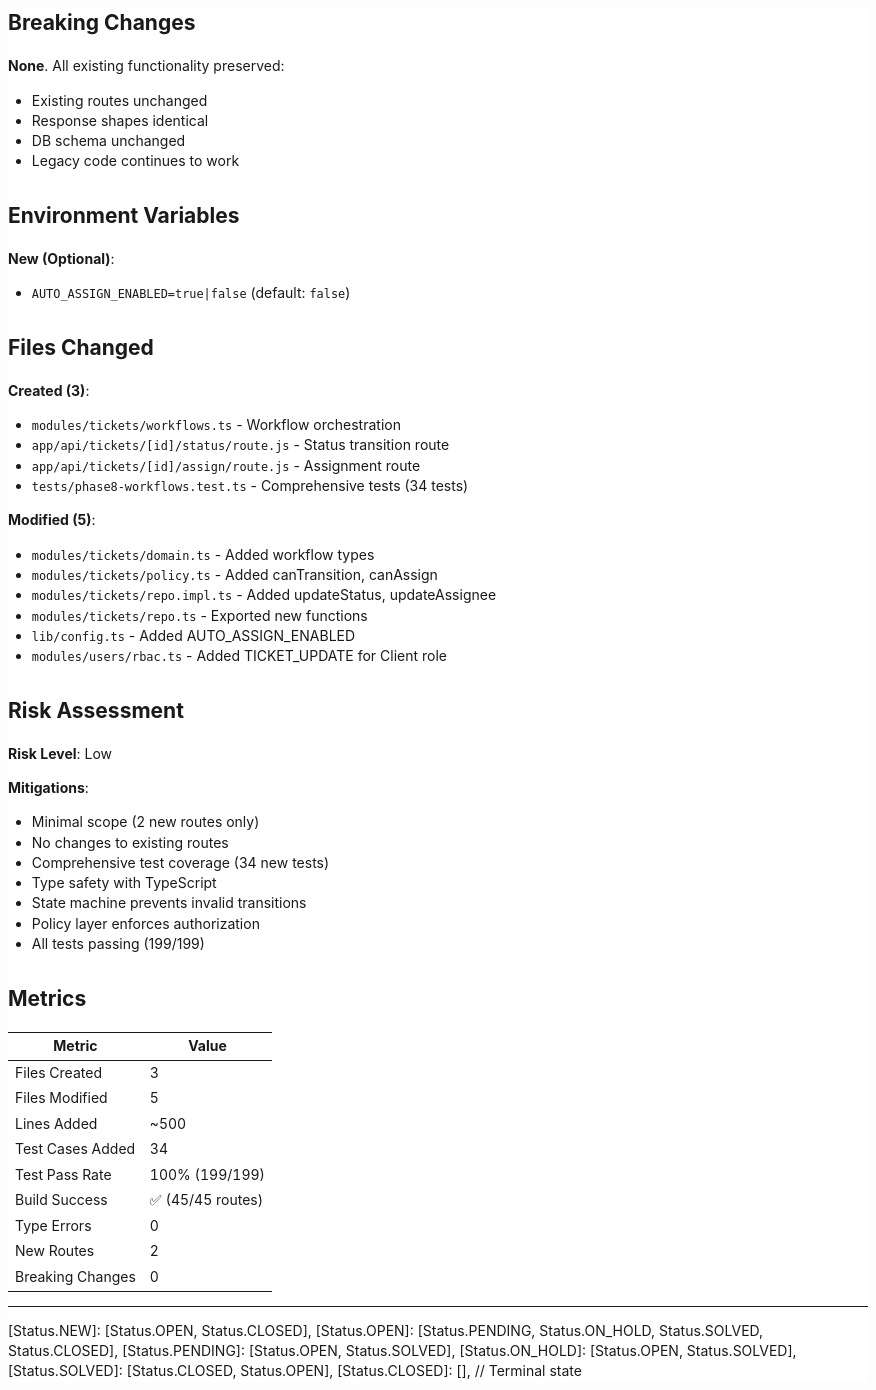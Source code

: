 ## Breaking Changes

**None**. All existing functionality preserved:
- Existing routes unchanged
- Response shapes identical
- DB schema unchanged
- Legacy code continues to work

## Environment Variables

**New (Optional)**:
- `AUTO_ASSIGN_ENABLED=true|false` (default: `false`)

## Files Changed

**Created (3)**:
- `modules/tickets/workflows.ts` - Workflow orchestration
- `app/api/tickets/[id]/status/route.js` - Status transition route
- `app/api/tickets/[id]/assign/route.js` - Assignment route
- `tests/phase8-workflows.test.ts` - Comprehensive tests (34 tests)

**Modified (5)**:
- `modules/tickets/domain.ts` - Added workflow types
- `modules/tickets/policy.ts` - Added canTransition, canAssign
- `modules/tickets/repo.impl.ts` - Added updateStatus, updateAssignee
- `modules/tickets/repo.ts` - Exported new functions
- `lib/config.ts` - Added AUTO_ASSIGN_ENABLED
- `modules/users/rbac.ts` - Added TICKET_UPDATE for Client role

## Risk Assessment

**Risk Level**: Low

**Mitigations**:
- Minimal scope (2 new routes only)
- No changes to existing routes
- Comprehensive test coverage (34 new tests)
- Type safety with TypeScript
- State machine prevents invalid transitions
- Policy layer enforces authorization
- All tests passing (199/199)

## Metrics

| Metric | Value |
|--------|-------|
| Files Created | 3 |
| Files Modified | 5 |
| Lines Added | ~500 |
| Test Cases Added | 34 |
| Test Pass Rate | 100% (199/199) |
| Build Success | ✅ (45/45 routes) |
| Type Errors | 0 |
| New Routes | 2 |
| Breaking Changes | 0 |

---

  [Status.NEW]: [Status.OPEN, Status.CLOSED],
  [Status.OPEN]: [Status.PENDING, Status.ON_HOLD, Status.SOLVED, Status.CLOSED],
  [Status.PENDING]: [Status.OPEN, Status.SOLVED],
  [Status.ON_HOLD]: [Status.OPEN, Status.SOLVED],
  [Status.SOLVED]: [Status.CLOSED, Status.OPEN],
  [Status.CLOSED]: [], // Terminal state